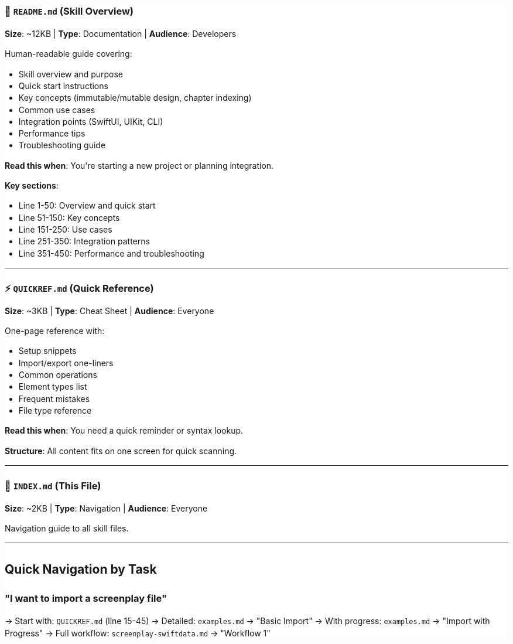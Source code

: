 
### 📖 `README.md` (Skill Overview)
**Size**: ~12KB | **Type**: Documentation | **Audience**: Developers

Human-readable guide covering:
- Skill overview and purpose
- Quick start instructions
- Key concepts (immutable/mutable design, chapter indexing)
- Common use cases
- Integration points (SwiftUI, UIKit, CLI)
- Performance tips
- Troubleshooting guide

**Read this when**: You're starting a new project or planning integration.

**Key sections**:
- Line 1-50: Overview and quick start
- Line 51-150: Key concepts
- Line 151-250: Use cases
- Line 251-350: Integration patterns
- Line 351-450: Performance and troubleshooting

---

### ⚡ `QUICKREF.md` (Quick Reference)
**Size**: ~3KB | **Type**: Cheat Sheet | **Audience**: Everyone

One-page reference with:
- Setup snippets
- Import/export one-liners
- Common operations
- Element types list
- Frequent mistakes
- File type reference

**Read this when**: You need a quick reminder or syntax lookup.

**Structure**: All content fits on one screen for quick scanning.

---

### 📑 `INDEX.md` (This File)
**Size**: ~2KB | **Type**: Navigation | **Audience**: Everyone

Navigation guide to all skill files.

---

## Quick Navigation by Task

### "I want to import a screenplay file"
→ Start with: `QUICKREF.md` (line 15-45)
→ Detailed: `examples.md` → "Basic Import"
→ With progress: `examples.md` → "Import with Progress"
→ Full workflow: `screenplay-swiftdata.md` → "Workflow 1"
